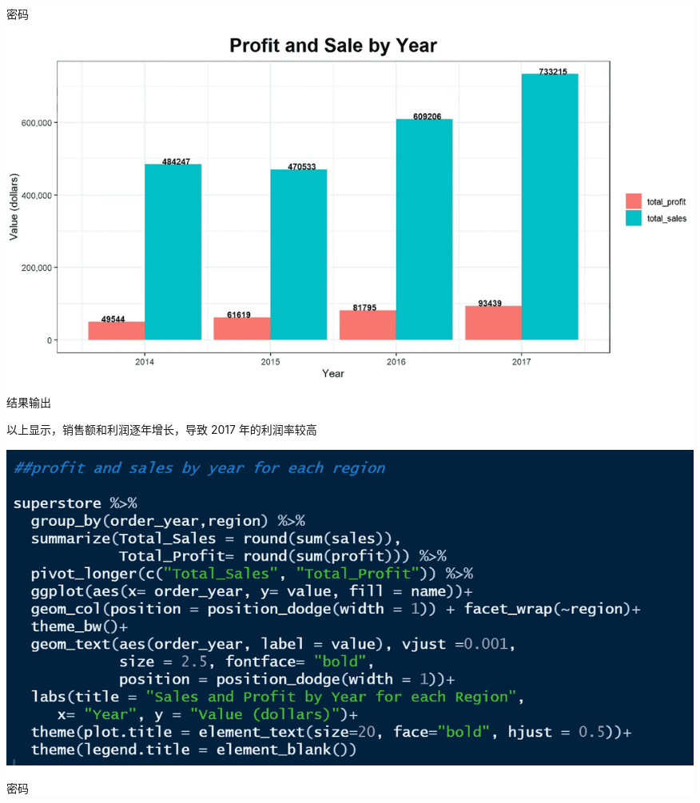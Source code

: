 密码

![](img/2bc4fa9b12161250e5fe9767c9220dc4.png)

结果输出

以上显示，销售额和利润逐年增长，导致 2017 年的利润率较高

![](img/9617e3756f46b64d400cb9fc27f85a3f.png)

密码
